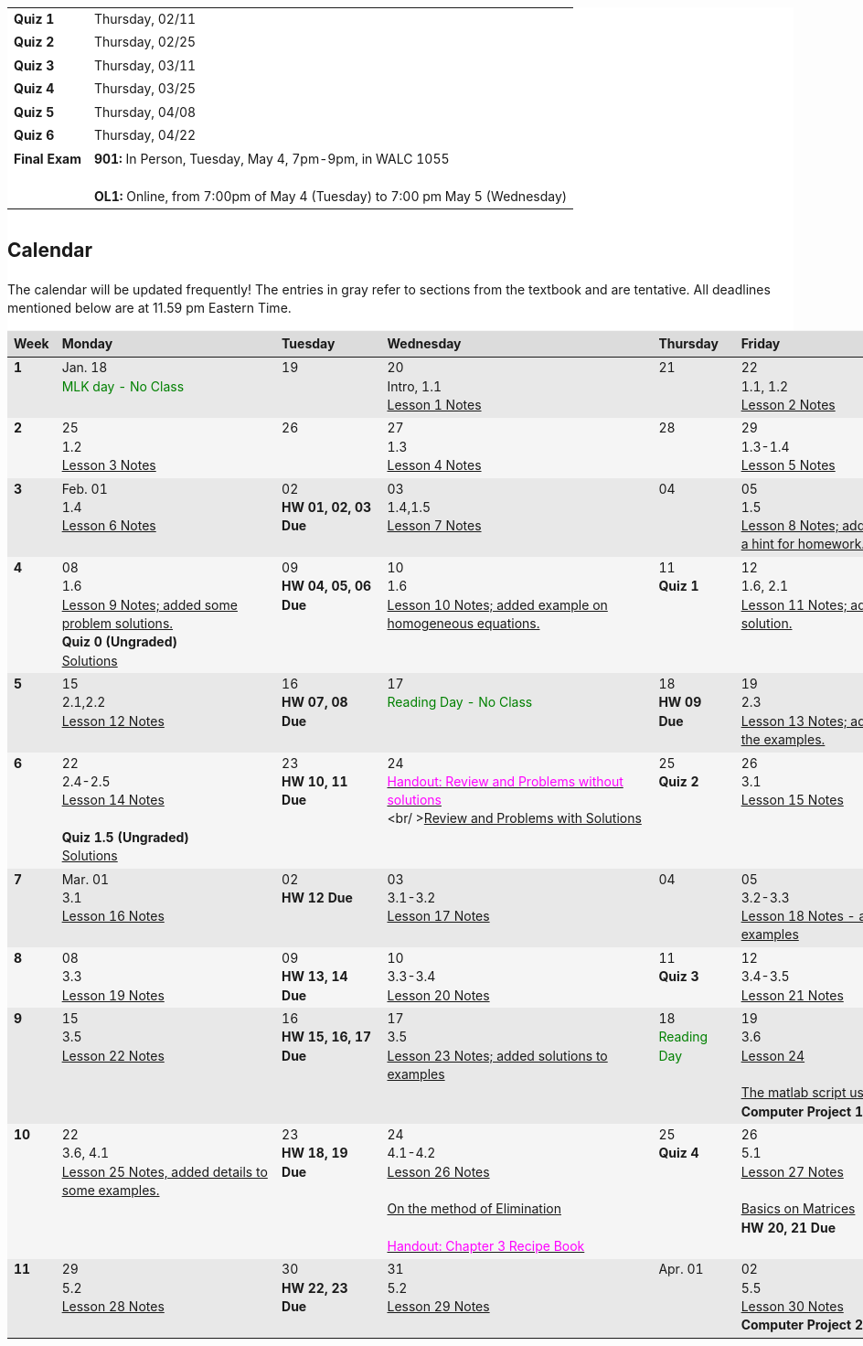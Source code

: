 <center>

|             |                                    |    
|:------------|:-----------------------------------|
|**Quiz 1**   | Thursday, 02/11 |
|**Quiz 2**    | Thursday, 02/25|
|**Quiz 3**    | Thursday, 03/11|
|**Quiz 4**    | Thursday, 03/25|
|**Quiz 5**    | Thursday, 04/08|
|**Quiz 6**    | Thursday, 04/22|
|**Final Exam**| **901:** In Person, Tuesday, May 4, 7pm-9pm, in WALC 1055<br /><br />**OL1:** Online, from 7:00pm of May 4 (Tuesday) to 7:00 pm May 5 (Wednesday)           |

</center>






<style>
.heatMap {
    width: 140%;
    text-align: left;
}
.heatMap th {
background: gainsboro;
word-wrap: break-word;
text-align: left;
border-color: whitesmoke;
}
.heatMap tr:nth-child(1) { background: lightgray; }
.heatMap tr:nth-child(even) { background: whitesmoke; }
.heatMap tr:nth-child(odd) { background: #E8E8E8; }
</style>


## Calendar

The calendar will be updated frequently! The entries in gray refer to sections from the textbook and are tentative. All deadlines mentioned below are at 11.59 pm Eastern Time.

<div class="heatMap">

|Week  | Monday  | Tuesday | Wednesday | Thursday 		| Friday   | Saturday | Sunday | 
| --           | -- 		| -- 	| -- 		| -- 		| -- 	 | -- | -- |
|**1** 	|Jan. 18<br />	<font color='green'>MLK day - No Class</font>  |19 <br />       |20<br />Intro, 1.1<br /> [Lesson 1 Notes](./Notes/Lesson_01.pdf)    | 21 <br />  		|22<br /> 1.1, 1.2  <br /> [Lesson 2 Notes](./Notes/Lesson_02.pdf) | 	| |
|**2**    |25<br />   1.2 <br />[Lesson 3 Notes](./Notes/Lesson_03.pdf) |  26<br />     |27<br /> 1.3 <br />[Lesson 4 Notes](./Notes/Lesson_04.pdf)| 28 <br />           | 29<br />1.3-1.4 <br />[Lesson 5 Notes](./Notes/Lesson_05.pdf)|          | |
|**3**     |Feb. 01<br />1.4 <br />[Lesson 6 Notes](./Notes/Lesson_06.pdf)  |02<br /> **HW 01, 02, 03 Due**      |03<br />1.4,1.5 <br />[Lesson 7 Notes](./Notes/Lesson_07.pdf) |   04<br />         | 05<br />1.5 <br />[Lesson 8 Notes; added a solution and a hint for homework.](./Notes/Lesson_08.pdf) |          | |
|**4**     |08<br /> 1.6<br />[Lesson 9 Notes; added some problem solutions.](./Notes/Lesson_09.pdf)<br /> **Quiz 0 (Ungraded)**<br />[Solutions](./Solutions/Quiz_0.pdf)  |09<br />  **HW 04, 05, 06 Due**     |10 <br />1.6<br />[Lesson 10 Notes; added example on homogeneous equations.](./Notes/Lesson_10.pdf)| 11<br /> **Quiz 1**          | 12<br /> 1.6, 2.1<br />[Lesson 11 Notes; added an example solution.](./Notes/Lesson_11.pdf) </font> |          | |
|**5**    |15 <br /> 2.1,2.2<br /> [Lesson 12 Notes](./Notes/Lesson_12.pdf)   |16 <br /> **HW 07, 08 Due**      |17<br /> <font color='green'>Reading Day - No Class</font>  |18 <br /> **HW 09 Due**           |19<br /> 2.3<br />[Lesson 13 Notes; added solutions of the examples.](./Notes/Lesson_13.pdf) |          | |
|**6**   |22<br /> 2.4-2.5 <br /> [Lesson 14 Notes](./Notes/Lesson_14.pdf)<br /> <br /> **Quiz 1.5 (Ungraded)**<br />[Solutions](./Solutions/Quiz_1-5.pdf)|23 <br /> **HW 10, 11 Due** |24<br /> [ <font color='Magenta'> Handout: Review and Problems without solutions</font>](./Review_1.pdf) <br /> <br/ >[Review and Problems  with Solutions](./Review_1_solutions.pdf)  | 25<br />**Quiz 2** |26 <br />3.1 <br /> [Lesson 15 Notes](./Notes/Lesson_15.pdf)|          | |
|**7**   |Mar. 01<br /> 3.1<br /> [Lesson 16 Notes](./Notes/Lesson_16.pdf) |02 <br /> **HW 12 Due**   | 03<br />3.1-3.2<br /> [Lesson 17 Notes](./Notes/Lesson_17.pdf) | 04 <br />           |05<br />3.2-3.3<br /> [Lesson 18 Notes - added solutions to examples](./Notes/Lesson_18.pdf)  |          | |
|**8**    |08<br />3.3 <br /> [Lesson 19 Notes](./Notes/Lesson_19.pdf)   |09 <br /> **HW 13, 14 Due**|10<br /> 3.3-3.4 <br /> [Lesson 20 Notes](./Notes/Lesson_20.pdf) |11<br /> **Quiz 3** |12<br />3.4-3.5<br />[Lesson 21 Notes](./Notes/Lesson_21.pdf)|          | |
|**9** |15 <br /> 3.5<br />[Lesson 22 Notes](./Notes/Lesson_22.pdf) |  16<br />**HW 15,  16, 17 Due**     | 17<br /> 3.5<br />[Lesson 23 Notes; added solutions to examples](./Notes/Lesson_23.pdf) |18 <br /> <font color='green'>Reading Day</font> |19 <br /> 3.6 <br />[Lesson 24](./Notes/Lesson_24.pdf)  <br />  <br /> [The matlab script used in class](./Springs.m) <br />  **Computer Project 1 Due**|          | |
|**10**    |22<br />3.6, 4.1 <br /> [Lesson 25 Notes, added details to some examples.](./Notes/Lesson_25.pdf)| 23 <br />**HW 18, 19 Due**  | 24<br />4.1-4.2 <br />[Lesson 26 Notes](./Notes/Lesson_26.pdf) <br /><br />  [On the method of Elimination](./Notes/Elimination.pdf) <br /> <br /> [ <font color='Magenta'>Handout: Chapter 3 Recipe Book</font>](./Chapter_3_recipe_book.pdf)| 25 <br />**Quiz 4**| 26<br /> 5.1 <br /> [Lesson 27 Notes](./Notes/Lesson_27.pdf)<br /><br /> [Basics on Matrices](./Notes/Matrices.pdf) <br />**HW 20, 21 Due**|| |
|**11**  |29<br /> 5.2 <br />[Lesson 28 Notes](./Notes/Lesson_28.pdf) |30 <br /> **HW 22, 23 Due**        | 31<br /> 5.2 <br />[Lesson 29 Notes](./Notes/Lesson_29.pdf) |  Apr. 01        |02<br />5.5<br />[Lesson 30 Notes](./Notes/Lesson_30.pdf) <br /> **Computer Project 2 Due**|| |